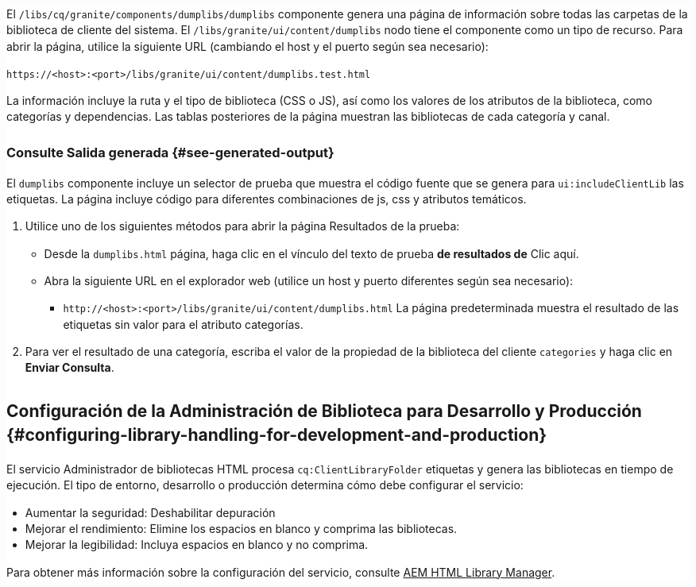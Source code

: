 El `/libs/cq/granite/components/dumplibs/dumplibs` componente genera una página de información sobre todas las carpetas de la biblioteca de cliente del sistema. El `/libs/granite/ui/content/dumplibs` nodo tiene el componente como un tipo de recurso. Para abrir la página, utilice la siguiente URL (cambiando el host y el puerto según sea necesario):

`https://<host>:<port>/libs/granite/ui/content/dumplibs.test.html`

La información incluye la ruta y el tipo de biblioteca (CSS o JS), así como los valores de los atributos de la biblioteca, como categorías y dependencias. Las tablas posteriores de la página muestran las bibliotecas de cada categoría y canal.

### Consulte Salida generada {#see-generated-output}

El `dumplibs` componente incluye un selector de prueba que muestra el código fuente que se genera para `ui:includeClientLib` las etiquetas. La página incluye código para diferentes combinaciones de js, css y atributos temáticos.

1. Utilice uno de los siguientes métodos para abrir la página Resultados de la prueba:

   * Desde la `dumplibs.html` página, haga clic en el vínculo del texto de prueba **de resultados de** Clic aquí.
   * Abra la siguiente URL en el explorador web (utilice un host y puerto diferentes según sea necesario):

      * `http://<host>:<port>/libs/granite/ui/content/dumplibs.html`
   La página predeterminada muestra el resultado de las etiquetas sin valor para el atributo categorías.

1. Para ver el resultado de una categoría, escriba el valor de la propiedad de la biblioteca del cliente `categories` y haga clic en **Enviar Consulta**.

## Configuración de la Administración de Biblioteca para Desarrollo y Producción {#configuring-library-handling-for-development-and-production}

El servicio Administrador de bibliotecas HTML procesa `cq:ClientLibraryFolder` etiquetas y genera las bibliotecas en tiempo de ejecución. El tipo de entorno, desarrollo o producción determina cómo debe configurar el servicio:

* Aumentar la seguridad: Deshabilitar depuración
* Mejorar el rendimiento: Elimine los espacios en blanco y comprima las bibliotecas.
* Mejorar la legibilidad: Incluya espacios en blanco y no comprima.

Para obtener más información sobre la configuración del servicio, consulte [AEM HTML Library Manager](/help/sites-deploying/osgi-configuration-settings.md).
